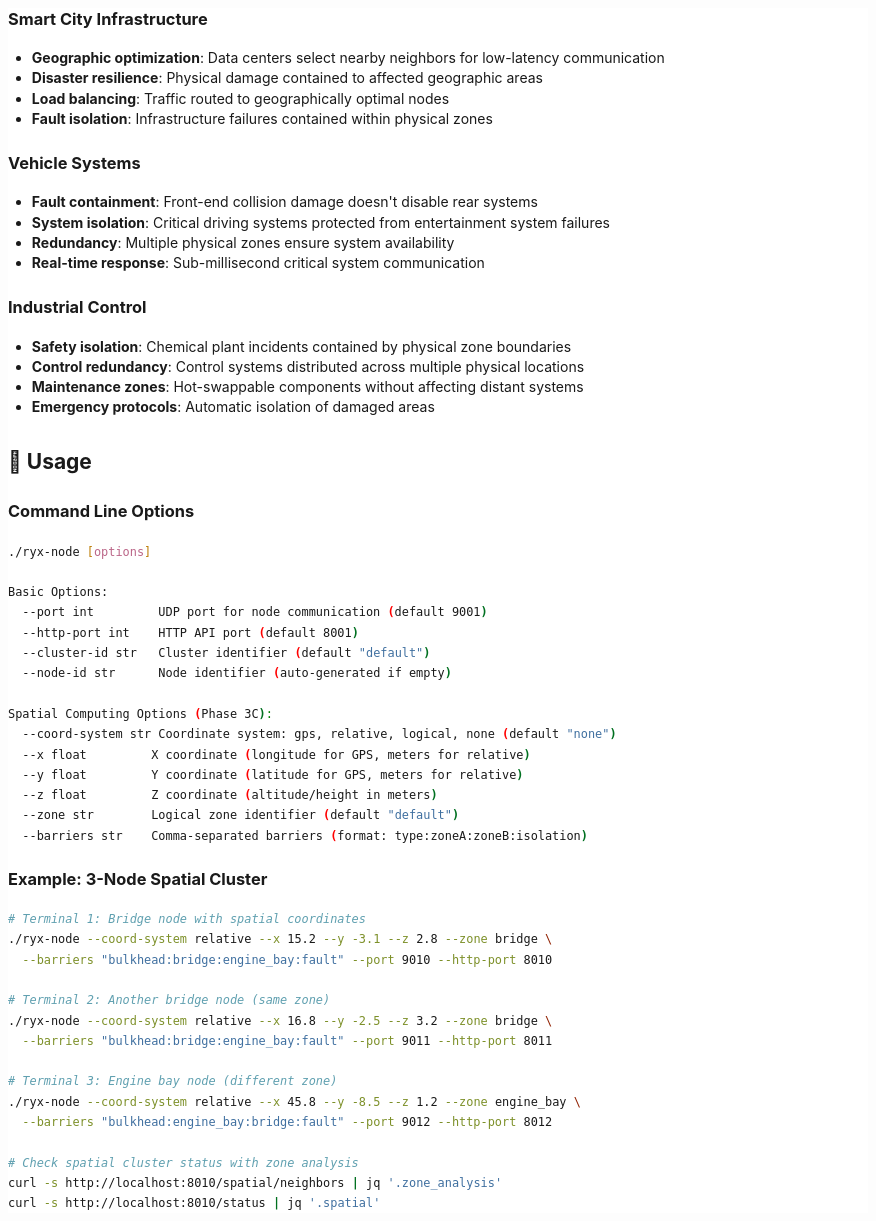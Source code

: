### Smart City Infrastructure
- **Geographic optimization**: Data centers select nearby neighbors for low-latency communication
- **Disaster resilience**: Physical damage contained to affected geographic areas
- **Load balancing**: Traffic routed to geographically optimal nodes
- **Fault isolation**: Infrastructure failures contained within physical zones

### Vehicle Systems
- **Fault containment**: Front-end collision damage doesn't disable rear systems
- **System isolation**: Critical driving systems protected from entertainment system failures
- **Redundancy**: Multiple physical zones ensure system availability
- **Real-time response**: Sub-millisecond critical system communication

### Industrial Control
- **Safety isolation**: Chemical plant incidents contained by physical zone boundaries
- **Control redundancy**: Control systems distributed across multiple physical locations
- **Maintenance zones**: Hot-swappable components without affecting distant systems
- **Emergency protocols**: Automatic isolation of damaged areas

## 📖 Usage

### Command Line Options

```bash
./ryx-node [options]

Basic Options:
  --port int         UDP port for node communication (default 9001)
  --http-port int    HTTP API port (default 8001)  
  --cluster-id str   Cluster identifier (default "default")
  --node-id str      Node identifier (auto-generated if empty)

Spatial Computing Options (Phase 3C):
  --coord-system str Coordinate system: gps, relative, logical, none (default "none")
  --x float         X coordinate (longitude for GPS, meters for relative)
  --y float         Y coordinate (latitude for GPS, meters for relative)  
  --z float         Z coordinate (altitude/height in meters)
  --zone str        Logical zone identifier (default "default")
  --barriers str    Comma-separated barriers (format: type:zoneA:zoneB:isolation)
```

### Example: 3-Node Spatial Cluster

```bash
# Terminal 1: Bridge node with spatial coordinates
./ryx-node --coord-system relative --x 15.2 --y -3.1 --z 2.8 --zone bridge \
  --barriers "bulkhead:bridge:engine_bay:fault" --port 9010 --http-port 8010

# Terminal 2: Another bridge node (same zone)  
./ryx-node --coord-system relative --x 16.8 --y -2.5 --z 3.2 --zone bridge \
  --barriers "bulkhead:bridge:engine_bay:fault" --port 9011 --http-port 8011

# Terminal 3: Engine bay node (different zone)
./ryx-node --coord-system relative --x 45.8 --y -8.5 --z 1.2 --zone engine_bay \
  --barriers "bulkhead:engine_bay:bridge:fault" --port 9012 --http-port 8012

# Check spatial cluster status with zone analysis
curl -s http://localhost:8010/spatial/neighbors | jq '.zone_analysis'
curl -s http://localhost:8010/status | jq '.spatial'
```
